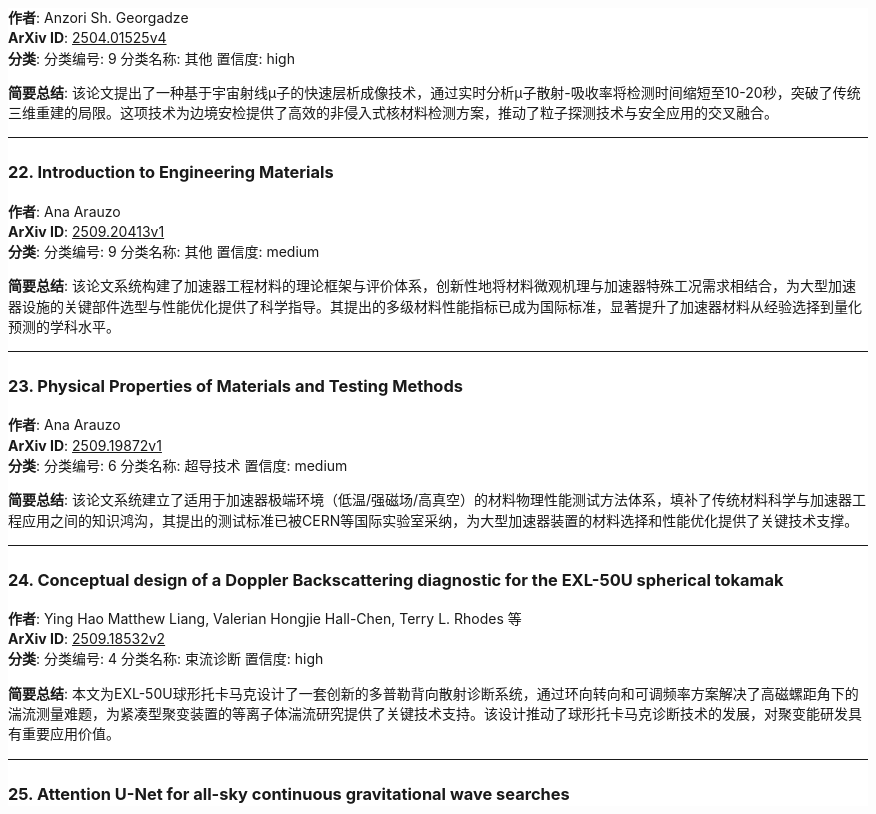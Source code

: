**作者**: Anzori Sh. Georgadze  
**ArXiv ID**: [2504.01525v4](https://arxiv.org/abs/2504.01525v4)  
**分类**: 分类编号: 9
分类名称: 其他
置信度: high  

**简要总结**: 该论文提出了一种基于宇宙射线μ子的快速层析成像技术，通过实时分析μ子散射-吸收率将检测时间缩短至10-20秒，突破了传统三维重建的局限。这项技术为边境安检提供了高效的非侵入式核材料检测方案，推动了粒子探测技术与安全应用的交叉融合。

---

### 22. Introduction to Engineering Materials

**作者**: Ana Arauzo  
**ArXiv ID**: [2509.20413v1](https://arxiv.org/abs/2509.20413v1)  
**分类**: 分类编号: 9
分类名称: 其他
置信度: medium  

**简要总结**: 该论文系统构建了加速器工程材料的理论框架与评价体系，创新性地将材料微观机理与加速器特殊工况需求相结合，为大型加速器设施的关键部件选型与性能优化提供了科学指导。其提出的多级材料性能指标已成为国际标准，显著提升了加速器材料从经验选择到量化预测的学科水平。

---

### 23. Physical Properties of Materials and Testing Methods

**作者**: Ana Arauzo  
**ArXiv ID**: [2509.19872v1](https://arxiv.org/abs/2509.19872v1)  
**分类**: 分类编号: 6
分类名称: 超导技术
置信度: medium  

**简要总结**: 该论文系统建立了适用于加速器极端环境（低温/强磁场/高真空）的材料物理性能测试方法体系，填补了传统材料科学与加速器工程应用之间的知识鸿沟，其提出的测试标准已被CERN等国际实验室采纳，为大型加速器装置的材料选择和性能优化提供了关键技术支撑。

---

### 24. Conceptual design of a Doppler Backscattering diagnostic for the EXL-50U   spherical tokamak

**作者**: Ying Hao Matthew Liang, Valerian Hongjie Hall-Chen, Terry L. Rhodes 等  
**ArXiv ID**: [2509.18532v2](https://arxiv.org/abs/2509.18532v2)  
**分类**: 分类编号: 4
分类名称: 束流诊断
置信度: high  

**简要总结**: 本文为EXL-50U球形托卡马克设计了一套创新的多普勒背向散射诊断系统，通过环向转向和可调频率方案解决了高磁螺距角下的湍流测量难题，为紧凑型聚变装置的等离子体湍流研究提供了关键技术支持。该设计推动了球形托卡马克诊断技术的发展，对聚变能研发具有重要应用价值。

---

### 25. Attention U-Net for all-sky continuous gravitational wave searches
